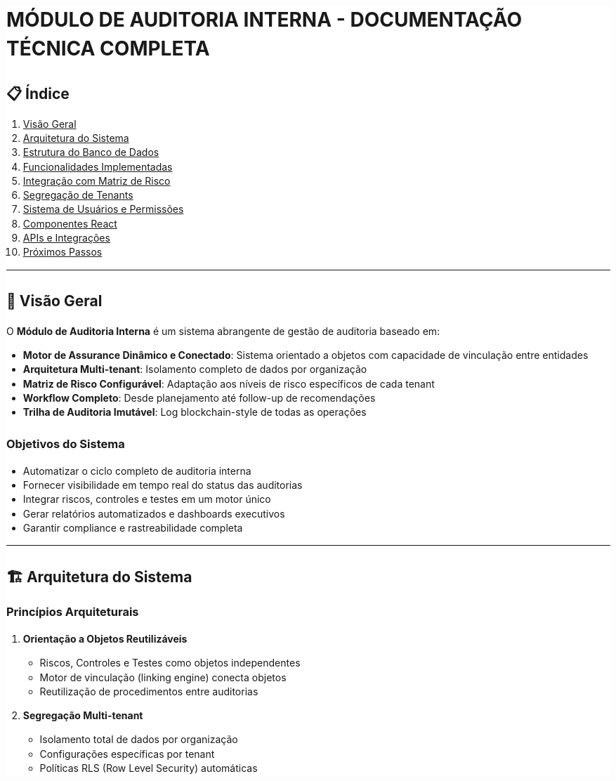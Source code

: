 # MÓDULO DE AUDITORIA INTERNA - DOCUMENTAÇÃO TÉCNICA COMPLETA

## 📋 Índice
1. [Visão Geral](#visão-geral)
2. [Arquitetura do Sistema](#arquitetura-do-sistema)
3. [Estrutura do Banco de Dados](#estrutura-do-banco-de-dados)
4. [Funcionalidades Implementadas](#funcionalidades-implementadas)
5. [Integração com Matriz de Risco](#integração-com-matriz-de-risco)
6. [Segregação de Tenants](#segregação-de-tenants)
7. [Sistema de Usuários e Permissões](#sistema-de-usuários-e-permissões)
8. [Componentes React](#componentes-react)
9. [APIs e Integrações](#apis-e-integrações)
10. [Próximos Passos](#próximos-passos)

---

## 🎯 Visão Geral

O **Módulo de Auditoria Interna** é um sistema abrangente de gestão de auditoria baseado em:

- **Motor de Assurance Dinâmico e Conectado**: Sistema orientado a objetos com capacidade de vinculação entre entidades
- **Arquitetura Multi-tenant**: Isolamento completo de dados por organização
- **Matriz de Risco Configurável**: Adaptação aos níveis de risco específicos de cada tenant
- **Workflow Completo**: Desde planejamento até follow-up de recomendações
- **Trilha de Auditoria Imutável**: Log blockchain-style de todas as operações

### Objetivos do Sistema
- Automatizar o ciclo completo de auditoria interna
- Fornecer visibilidade em tempo real do status das auditorias
- Integrar riscos, controles e testes em um motor único
- Gerar relatórios automatizados e dashboards executivos
- Garantir compliance e rastreabilidade completa

---

## 🏗️ Arquitetura do Sistema

### Princípios Arquiteturais

1. **Orientação a Objetos Reutilizáveis**
   - Riscos, Controles e Testes como objetos independentes
   - Motor de vinculação (linking engine) conecta objetos
   - Reutilização de procedimentos entre auditorias

2. **Segregação Multi-tenant**
   - Isolamento total de dados por organização
   - Configurações específicas por tenant
   - Políticas RLS (Row Level Security) automáticas

